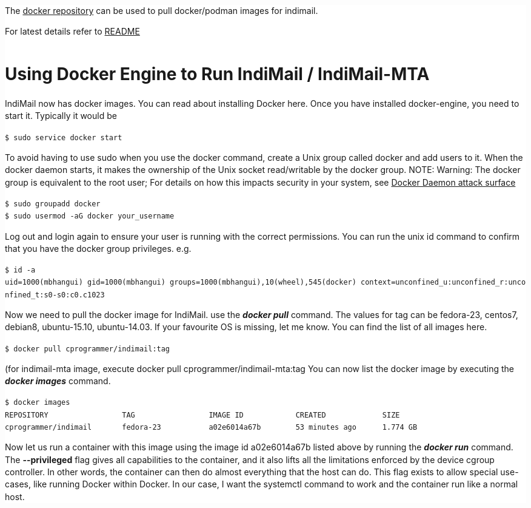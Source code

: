 The [docker repository](https://hub.docker.com/r/cprogrammer/indimail) can be used to pull docker/podman images
for indimail.

For latest details refer to [README](https://github.com/mbhangui/docker/blob/master/README.md)

# Using Docker Engine to Run IndiMail / IndiMail-MTA

IndiMail now has docker images. You can read about installing Docker here. Once you have installed docker-engine, you need to start it. Typically it would be

```
$ sudo service docker start
```

To avoid having to use sudo when you use the docker command, create a Unix group called docker and add users to it. When the docker daemon starts, it makes the ownership of the Unix socket read/writable by the docker group.
NOTE: Warning: The docker group is equivalent to the root user; For details on how this impacts security in your system, see [Docker Daemon attack surface](https://docs.docker.com/engine/security/security/#docker-daemon-attack-surface)

```
$ sudo groupadd docker 
$ sudo usermod -aG docker your_username
```
Log out and login again to ensure your user is running with the correct permissions. You can run the unix id command to confirm that you have the docker group privileges. e.g.

```
$ id -a
uid=1000(mbhangui) gid=1000(mbhangui) groups=1000(mbhangui),10(wheel),545(docker) context=unconfined_u:unconfined_r:unconfined_t:s0-s0:c0.c1023
```

Now we need to pull the docker image for IndiMail. use the ___docker pull___ command. The values for tag can be fedora-23, centos7, debian8, ubuntu-15.10, ubuntu-14.03. If your favourite OS is missing, let me know. You can find the list of all images here.

```
$ docker pull cprogrammer/indimail:tag
```
(for indimail-mta image, execute docker pull cprogrammer/indimail-mta:tag
You can now list the docker image by executing the ___docker images___ command.

```
$ docker images
REPOSITORY                 TAG                 IMAGE ID            CREATED             SIZE
cprogrammer/indimail       fedora-23           a02e6014a67b        53 minutes ago      1.774 GB
```

Now let us run a container with this image using the image id a02e6014a67b listed above by running the ___docker run___ command. The **\-\-privileged** flag gives all capabilities to the container, and it also lifts all the limitations enforced by the device cgroup controller. In other words, the container can then do almost everything that the host can do. This flag exists to allow special use-cases, like running Docker within Docker. In our case, I want the systemctl command to work and the container run like a normal host.
